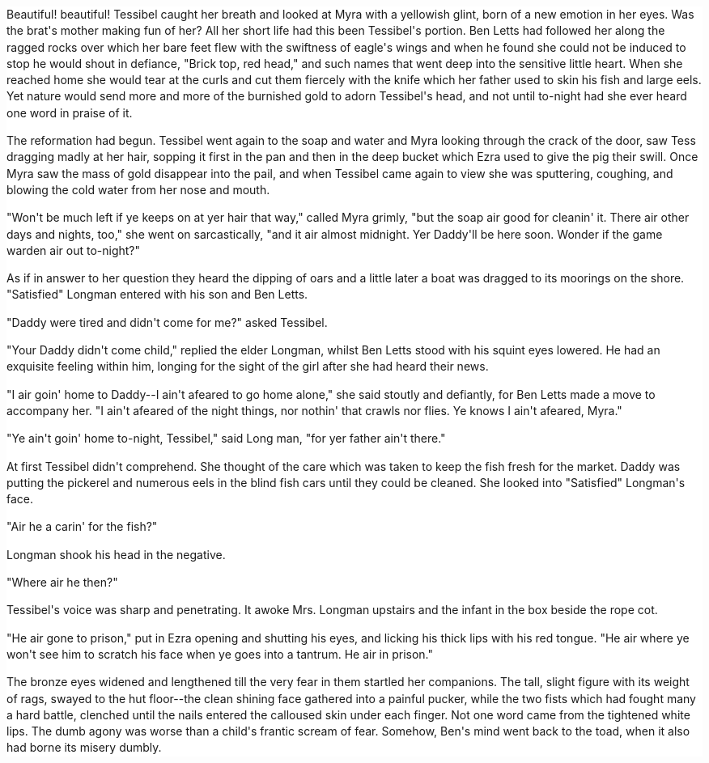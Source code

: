 Beautiful! beautiful! Tessibel caught her breath and looked at Myra with a yellowish glint, born of a new emotion in her eyes. Was the brat's mother making fun of her? All her short life had this been Tessibel's portion. Ben Letts had followed her along the ragged rocks over which her bare feet flew with the swiftness of eagle's wings and when he found she could not be induced to stop he would shout in defiance, "Brick top, red head," and such names that went deep into the sensitive little heart. When she reached home she would tear at the curls and cut them fiercely with the knife which her father used to skin his fish and large eels. Yet nature would send more and more of the burnished gold to adorn Tessibel's head, and not until to-night had she ever heard one word in praise of it.

The reformation had begun. Tessibel went again to the soap and water and Myra looking through the crack of the door, saw Tess dragging madly at her hair, sopping it first in the pan and then in the deep bucket which Ezra used to give the pig their swill. Once Myra saw the mass of gold disappear into the pail, and when Tessibel came again to view she was sputtering, coughing, and blowing the cold water from her nose and mouth.

"Won't be much left if ye keeps on at yer hair that way," called Myra grimly, "but the soap air good for cleanin' it. There air other days and nights, too," she went on sarcastically, "and it air almost midnight. Yer Daddy'll be here soon. Wonder if the game warden air out to-night?"

As if in answer to her question they heard the dipping of oars and a little later a boat was dragged to its moorings on the shore. "Satisfied" Longman entered with his son and Ben Letts.

"Daddy were tired and didn't come for me?" asked Tessibel.

"Your Daddy didn't come child," replied the elder Longman, whilst Ben Letts stood with his squint eyes lowered. He had an exquisite feeling within him, longing for the sight of the girl after she had heard their news.

"I air goin' home to Daddy--I ain't afeared to go home alone," she said stoutly and defiantly, for Ben Letts made a move to accompany her. "I ain't afeared of the night things, nor nothin' that crawls nor flies. Ye knows I ain't afeared, Myra."

"Ye ain't goin' home to-night, Tessibel," said Long man, "for yer father ain't there."

At first Tessibel didn't comprehend. She thought of the care which was taken to keep the fish fresh for the market. Daddy was putting the pickerel and numerous eels in the blind fish cars until they could be cleaned. She looked into "Satisfied" Longman's face.

"Air he a carin' for the fish?"

Longman shook his head in the negative.

"Where air he then?"

Tessibel's voice was sharp and penetrating. It awoke Mrs. Longman upstairs and the infant in the box beside the rope cot.

"He air gone to prison," put in Ezra opening and shutting his eyes, and licking his thick lips with his red tongue. "He air where ye won't see him to scratch his face when ye goes into a tantrum. He air in prison."

The bronze eyes widened and lengthened till the very fear in them startled her companions. The tall, slight figure with its weight of rags, swayed to the hut floor--the clean shining face gathered into a painful pucker, while the two fists which had fought many a hard battle, clenched until the nails entered the calloused skin under each finger. Not one word came from the tightened white lips. The dumb agony was worse than a child's frantic scream of fear. Somehow, Ben's mind went back to the toad, when it also had borne its misery dumbly.
